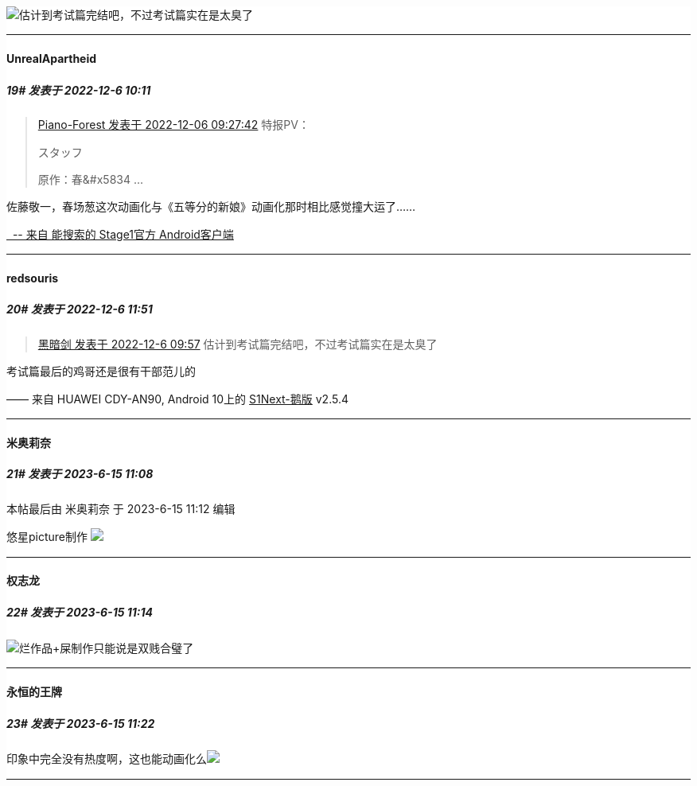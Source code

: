 <img src="https://static.saraba1st.com/image/smiley/face2017/064.png" referrerpolicy="no-referrer">估计到考试篇完结吧，不过考试篇实在是太臭了

*****

####  UnrealApartheid  
##### 19#       发表于 2022-12-6 10:11

<blockquote><a href="httphttps://bbs.saraba1st.com/2b/forum.php?mod=redirect&amp;goto=findpost&amp;pid=58792220&amp;ptid=2108029" target="_blank">Piano-Forest 发表于 2022-12-06 09:27:42</a>
特报PV：

スタッフ

原作：春&amp;#x5834 ...</blockquote>佐藤敬一，春场葱这次动画化与《五等分的新娘》动画化那时相比感觉撞大运了……

[  -- 来自 能搜索的 Stage1官方 Android客户端](https://www.coolapk.com/apk/140634)

*****

####  redsouris  
##### 20#       发表于 2022-12-6 11:51

<blockquote><a href="httphttps://bbs.saraba1st.com/2b/forum.php?mod=redirect&amp;goto=findpost&amp;pid=58792687&amp;ptid=2108029" target="_blank">黑暗剑 发表于 2022-12-6 09:57</a>
估计到考试篇完结吧，不过考试篇实在是太臭了</blockquote>
考试篇最后的鸡哥还是很有干部范儿的

—— 来自 HUAWEI CDY-AN90, Android 10上的 [S1Next-鹅版](https://github.com/ykrank/S1-Next/releases) v2.5.4

*****

####  米奥莉奈  
##### 21#       发表于 2023-6-15 11:08

 本帖最后由 米奥莉奈 于 2023-6-15 11:12 编辑 

悠星picture制作
<img src="https://p.sda1.dev/11/3ce28fd6e7c2547390003ea6b6b0c327/CMP_20230615111216754.jpg" referrerpolicy="no-referrer">

*****

####  权志龙  
##### 22#       发表于 2023-6-15 11:14

<img src="https://static.saraba1st.com/image/smiley/face2017/067.png" referrerpolicy="no-referrer">烂作品+屎制作只能说是双贱合璧了

*****

####  永恒的王牌  
##### 23#       发表于 2023-6-15 11:22

印象中完全没有热度啊，这也能动画化么<img src="https://static.saraba1st.com/image/smiley/face2017/001.png" referrerpolicy="no-referrer">

*****
